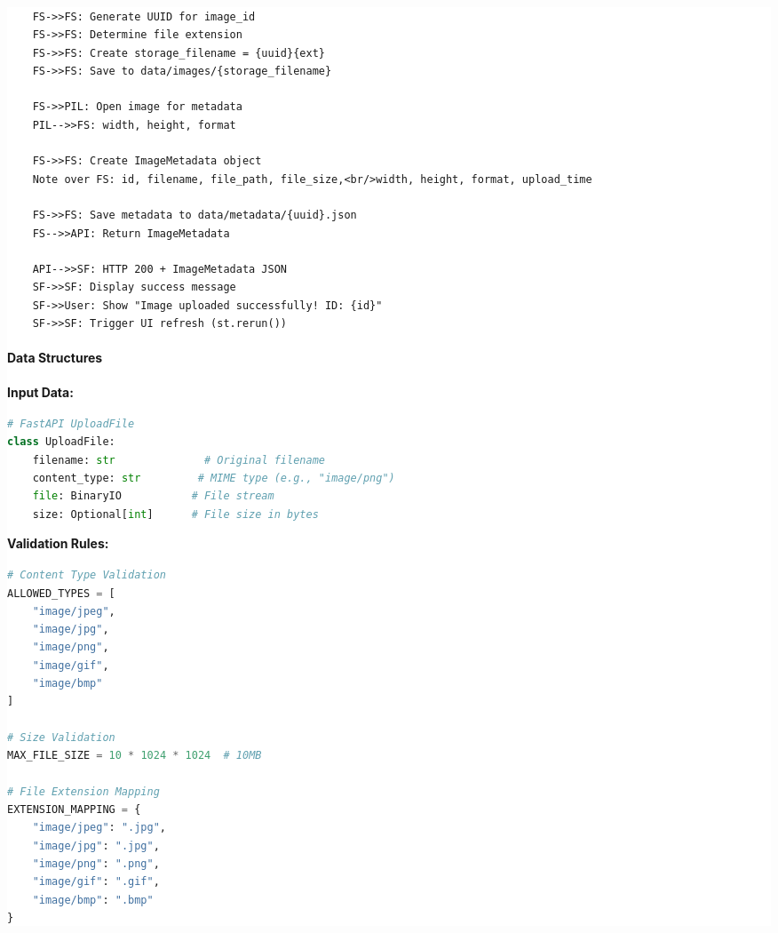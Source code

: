 ```mermaid
    FS->>FS: Generate UUID for image_id
    FS->>FS: Determine file extension
    FS->>FS: Create storage_filename = {uuid}{ext}
    FS->>FS: Save to data/images/{storage_filename}
    
    FS->>PIL: Open image for metadata
    PIL-->>FS: width, height, format
    
    FS->>FS: Create ImageMetadata object
    Note over FS: id, filename, file_path, file_size,<br/>width, height, format, upload_time
    
    FS->>FS: Save metadata to data/metadata/{uuid}.json
    FS-->>API: Return ImageMetadata
    
    API-->>SF: HTTP 200 + ImageMetadata JSON
    SF->>SF: Display success message
    SF->>User: Show "Image uploaded successfully! ID: {id}"
    SF->>SF: Trigger UI refresh (st.rerun())
```

#### Data Structures

**Input Data:**
```python
# FastAPI UploadFile
class UploadFile:
    filename: str              # Original filename
    content_type: str         # MIME type (e.g., "image/png")
    file: BinaryIO           # File stream
    size: Optional[int]      # File size in bytes
```

**Validation Rules:**
```python
# Content Type Validation
ALLOWED_TYPES = [
    "image/jpeg", 
    "image/jpg", 
    "image/png", 
    "image/gif", 
    "image/bmp"
]

# Size Validation  
MAX_FILE_SIZE = 10 * 1024 * 1024  # 10MB

# File Extension Mapping
EXTENSION_MAPPING = {
    "image/jpeg": ".jpg",
    "image/jpg": ".jpg", 
    "image/png": ".png",
    "image/gif": ".gif",
    "image/bmp": ".bmp"
}
```
